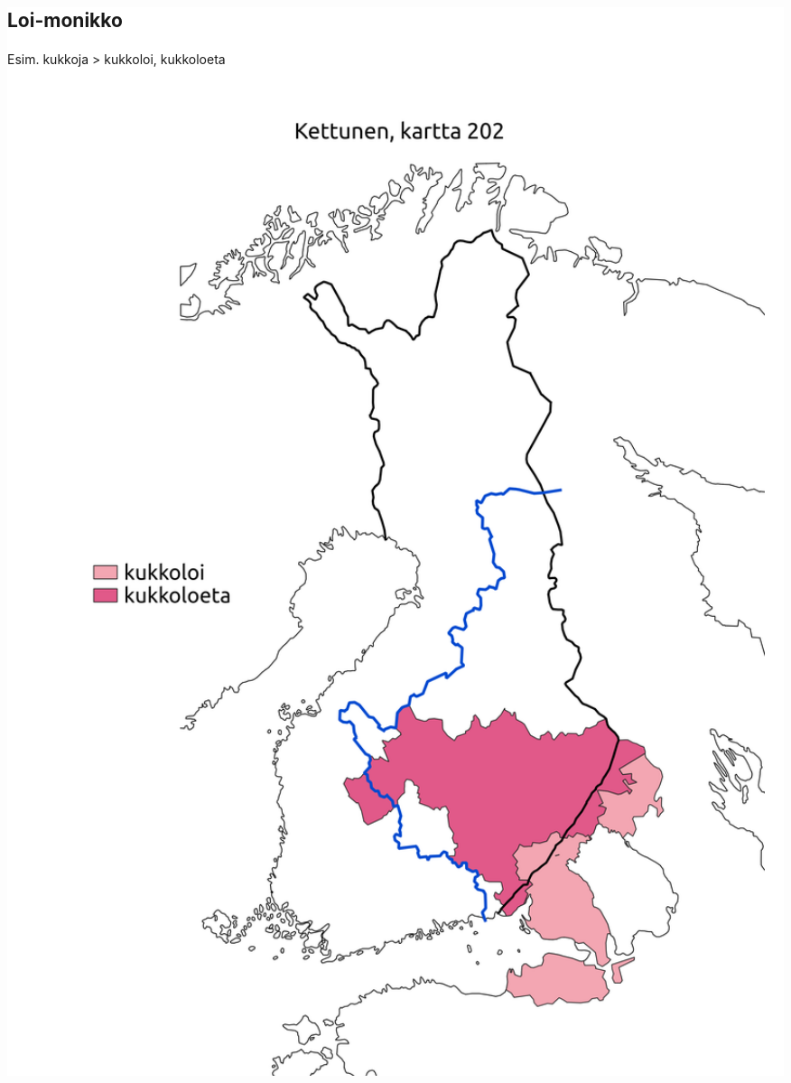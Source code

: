 ## Loi-monikko
Esim. kukkoja > kukkoloi, kukkoloeta

<img src="../assets/images/kukkoloi.png" alt="Photo" hspace="20" width="100%" align="center"/>
